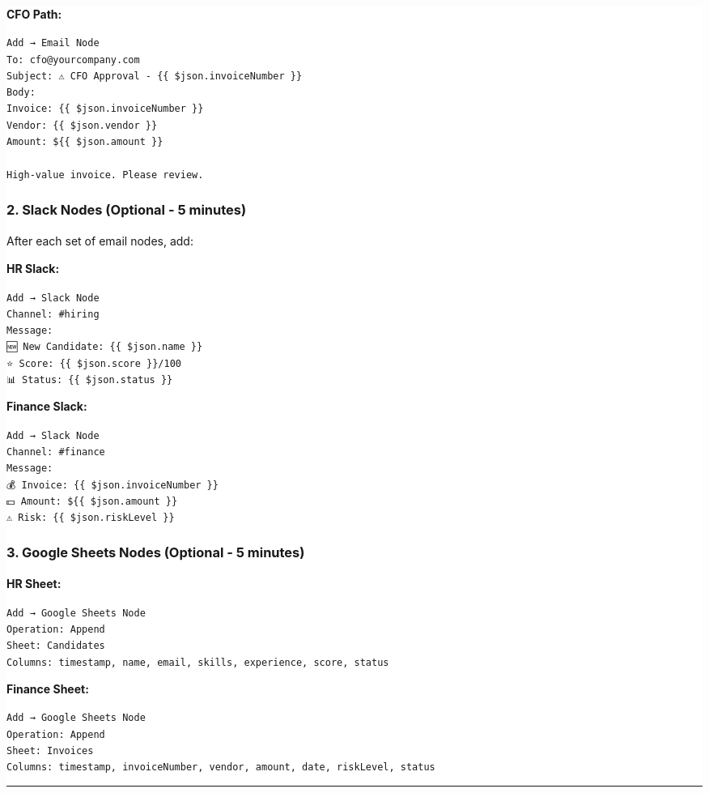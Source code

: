 **CFO Path:**
```
Add → Email Node
To: cfo@yourcompany.com
Subject: ⚠️ CFO Approval - {{ $json.invoiceNumber }}
Body:
Invoice: {{ $json.invoiceNumber }}
Vendor: {{ $json.vendor }}
Amount: ${{ $json.amount }}

High-value invoice. Please review.
```

### 2. Slack Nodes (Optional - 5 minutes)

After each set of email nodes, add:

**HR Slack:**
```
Add → Slack Node
Channel: #hiring
Message:
🆕 New Candidate: {{ $json.name }}
⭐ Score: {{ $json.score }}/100
📊 Status: {{ $json.status }}
```

**Finance Slack:**
```
Add → Slack Node
Channel: #finance
Message:
💰 Invoice: {{ $json.invoiceNumber }}
💵 Amount: ${{ $json.amount }}
⚠️ Risk: {{ $json.riskLevel }}
```

### 3. Google Sheets Nodes (Optional - 5 minutes)

**HR Sheet:**
```
Add → Google Sheets Node
Operation: Append
Sheet: Candidates
Columns: timestamp, name, email, skills, experience, score, status
```

**Finance Sheet:**
```
Add → Google Sheets Node
Operation: Append
Sheet: Invoices
Columns: timestamp, invoiceNumber, vendor, amount, date, riskLevel, status
```

---